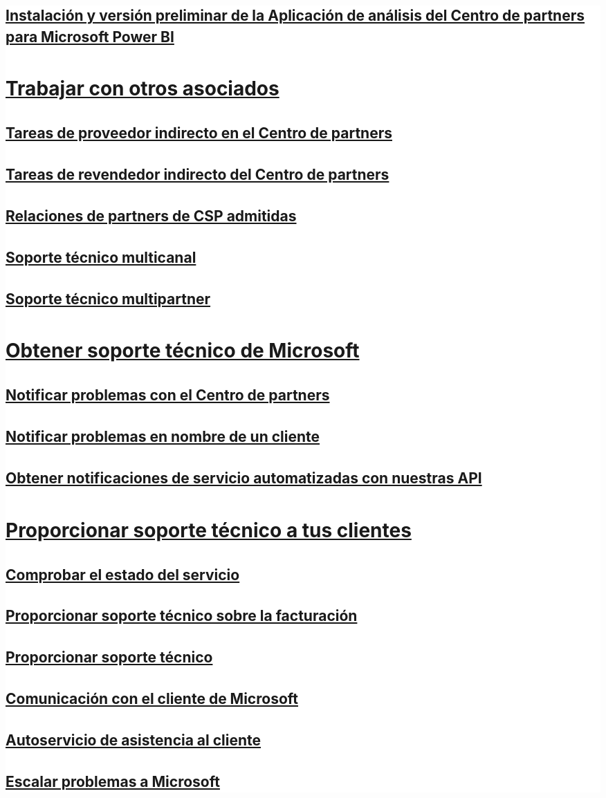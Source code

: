 ## [Instalación y versión preliminar de la Aplicación de análisis del Centro de partners para Microsoft Power BI](power-bi-app-for-direct-partners-install.md)

# [Trabajar con otros asociados](work-with-other-partners.md)
## [Tareas de proveedor indirecto en el Centro de partners](indirect-provider-tasks-in-partner-center.md)
## [Tareas de revendedor indirecto del Centro de partners](indirect-reseller-tasks-in-partner-center.md)
## [Relaciones de partners de CSP admitidas](csp-supported-partner-relationships.md)
## [Soporte técnico multicanal](multichannel.md)
## [Soporte técnico multipartner](multipartner.md)

# [Obtener soporte técnico de Microsoft](support-from-microsoft.md)
## [Notificar problemas con el Centro de partners](report-problems-with-partner-center.md)
## [Notificar problemas en nombre de un cliente](report-problems-on-behalf-of-a-customer.md)
## [Obtener notificaciones de servicio automatizadas con nuestras API](get-automated-service-notifications-with-our-apis.md)

# [Proporcionar soporte técnico a tus clientes](customer-support.md)
## [Comprobar el estado del servicio](check-service-health.md)
## [Proporcionar soporte técnico sobre la facturación](provide-billing-support.md)
## [Proporcionar soporte técnico](provide-technical-support.md)
## [Comunicación con el cliente de Microsoft](customer-communication-from-microsoft.md)
## [Autoservicio de asistencia al cliente](customer-self-support.md)
## [Escalar problemas a Microsoft](escalate-problems-to-microsoft.md)
